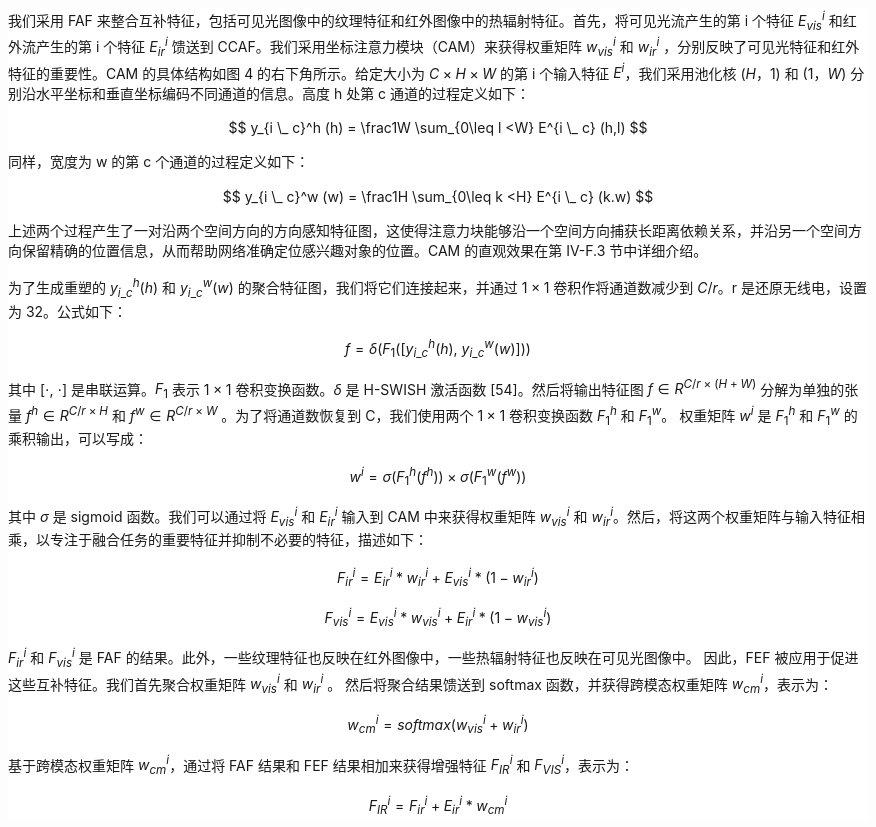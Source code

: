 我们采用 FAF 来整合互补特征，包括可见光图像中的纹理特征和红外图像中的热辐射特征。首先，将可见光流产生的第 i 个特征 $E^i_{vis}$ 和红外流产生的第 i 个特征 $E^i_{ir}$ 馈送到 CCAF。我们采用坐标注意力模块（CAM）来获得权重矩阵 $w^i_{vis}$ 和 $w^i_{ir}$ ，分别反映了可见光特征和红外特征的重要性。CAM 的具体结构如图 4 的右下角所示。给定大小为 $C \times H \times W$ 的第 i 个输入特征 $E^i$，我们采用池化核 $(H， 1)$ 和 $(1， W)$ 分别沿水平坐标和垂直坐标编码不同通道的信息。高度 h 处第 c 通道的过程定义如下：

$$
y_{i \_ c}^h (h) = \frac1W \sum_{0\leq l <W} E^{i \_ c} (h,l)
$$

同样，宽度为 w 的第 c 个通道的过程定义如下：

$$
y_{i \_ c}^w (w) = \frac1H \sum_{0\leq k <H} E^{i \_ c} (k.w)
$$

上述两个过程产生了一对沿两个空间方向的方向感知特征图，这使得注意力块能够沿一个空间方向捕获长距离依赖关系，并沿另一个空间方向保留精确的位置信息，从而帮助网络准确定位感兴趣对象的位置。CAM 的直观效果在第 IV-F.3 节中详细介绍。

为了生成重塑的 $y^h_{i \_ c} (h)$ 和 $y_{i \_ c}^w (w)$ 的聚合特征图，我们将它们连接起来，并通过 $1 \times 1$ 卷积作将通道数减少到 $C/r$。r 是还原无线电，设置为 32。公式如下：

$$
f = \delta (F_1([y^h_{i \_ c} (h), \ y_{i \_ c}^w (w)]))
$$

其中 $[\cdot,\ \cdot]$ 是串联运算。$F_1$ 表示 $1\times 1$ 卷积变换函数。$\delta$ 是 H-SWISH 激活函数 [54]。然后将输出特征图 $f \in R^{C/r \times (H+W)}$ 分解为单独的张量 $f^h \in R^{C/r\times H}$ 和 $f^w \in R^{C/r\times W}$ 。为了将通道数恢复到 C，我们使用两个 $1 \times 1$ 卷积变换函数 $F^h_1$ 和 $F^w_1$。 权重矩阵 $w^i$ 是 $F^h_1$ 和 $F^w_1$ 的乘积输出，可以写成：

$$
w^i = \sigma (F_1^h(f^h)) \times \sigma (F_1^w(f^w))
$$

其中 $\sigma$ 是 sigmoid 函数。我们可以通过将 $E^i_{vis}$ 和 $E^i_{ir}$ 输入到 CAM 中来获得权重矩阵 $w^i_{vis}$ 和 $w^i_{ir}$。然后，将这两个权重矩阵与输入特征相乘，以专注于融合任务的重要特征并抑制不必要的特征，描述如下：

$$
F^i_{ir} = E^i_{ir} * w^i_{ir} + E^i_{vis} *(1-w^i_{ir})
$$

$$
F^i_{vis}= E^i_{vis} * w^i_{vis} + E^i_{ir} * (1-w^i_{vis})
$$

$F^i_{ir}$ 和 $F_{vis}^i$ 是 FAF 的结果。此外，一些纹理特征也反映在红外图像中，一些热辐射特征也反映在可见光图像中。
因此，FEF 被应用于促进这些互补特征。我们首先聚合权重矩阵 $w^i_{vis}$ 和 $w^i_{ir}$ 。 然后将聚合结果馈送到 softmax 函数，并获得跨模态权重矩阵 $w^i_{cm}$，表示为：

$$
w^i_{cm} = softmax(w^i_{vis} + w^i_{ir})
$$

基于跨模态权重矩阵 $w^i_{cm}$，通过将 FAF 结果和 FEF 结果相加来获得增强特征 $F^i_{IR}$ 和 $F^i_{VIS}$，表示为：

$$
F^i_{IR} = F^i_{ir} + E^i_{ir} * w^i_{cm}
$$
